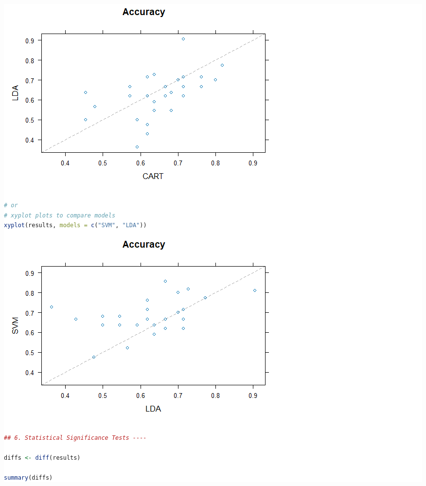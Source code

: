 ![](Lab-Submission-Markdown_files/figure-gfm/STEP%204-4.png)

``` r
# or
# xyplot plots to compare models
xyplot(results, models = c("SVM", "LDA"))
```

![](Lab-Submission-Markdown_files/figure-gfm/STEP%204-5.png)

``` r
## 6. Statistical Significance Tests ----

diffs <- diff(results)

summary(diffs)
```
